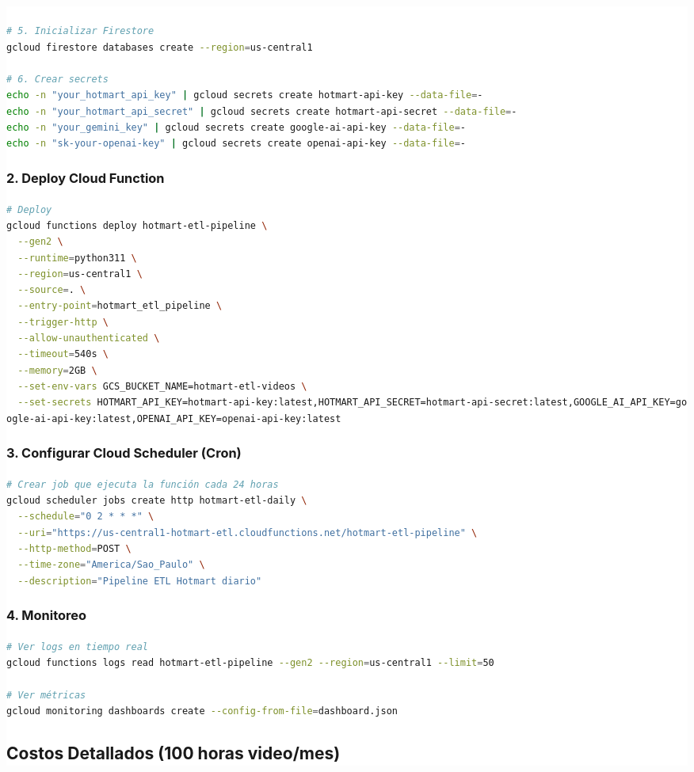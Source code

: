 ```bash

# 5. Inicializar Firestore
gcloud firestore databases create --region=us-central1

# 6. Crear secrets
echo -n "your_hotmart_api_key" | gcloud secrets create hotmart-api-key --data-file=-
echo -n "your_hotmart_api_secret" | gcloud secrets create hotmart-api-secret --data-file=-
echo -n "your_gemini_key" | gcloud secrets create google-ai-api-key --data-file=-
echo -n "sk-your-openai-key" | gcloud secrets create openai-api-key --data-file=-
```

### 2. Deploy Cloud Function

```bash
# Deploy
gcloud functions deploy hotmart-etl-pipeline \
  --gen2 \
  --runtime=python311 \
  --region=us-central1 \
  --source=. \
  --entry-point=hotmart_etl_pipeline \
  --trigger-http \
  --allow-unauthenticated \
  --timeout=540s \
  --memory=2GB \
  --set-env-vars GCS_BUCKET_NAME=hotmart-etl-videos \
  --set-secrets HOTMART_API_KEY=hotmart-api-key:latest,HOTMART_API_SECRET=hotmart-api-secret:latest,GOOGLE_AI_API_KEY=google-ai-api-key:latest,OPENAI_API_KEY=openai-api-key:latest
```

### 3. Configurar Cloud Scheduler (Cron)

```bash
# Crear job que ejecuta la función cada 24 horas
gcloud scheduler jobs create http hotmart-etl-daily \
  --schedule="0 2 * * *" \
  --uri="https://us-central1-hotmart-etl.cloudfunctions.net/hotmart-etl-pipeline" \
  --http-method=POST \
  --time-zone="America/Sao_Paulo" \
  --description="Pipeline ETL Hotmart diario"
```

### 4. Monitoreo

```bash
# Ver logs en tiempo real
gcloud functions logs read hotmart-etl-pipeline --gen2 --region=us-central1 --limit=50

# Ver métricas
gcloud monitoring dashboards create --config-from-file=dashboard.json
```

## Costos Detallados (100 horas video/mes)
